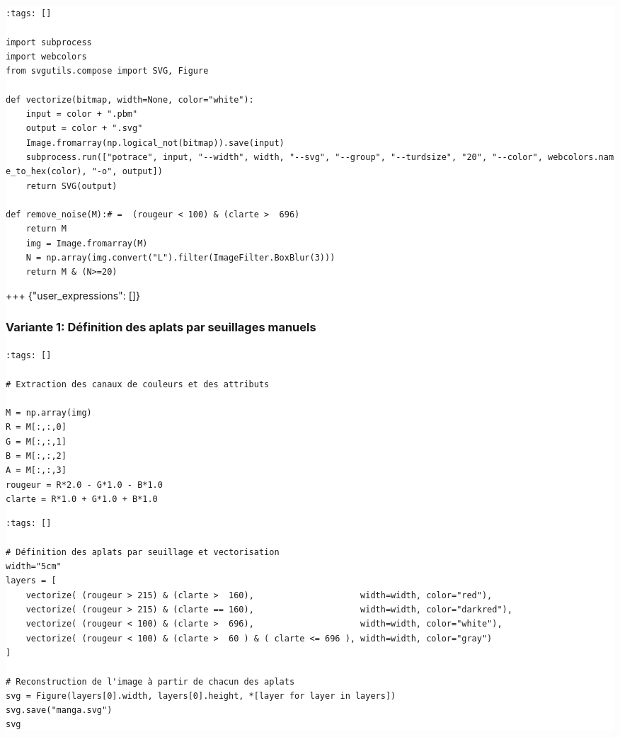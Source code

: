 ```{code-cell} ipython3
:tags: []

import subprocess
import webcolors
from svgutils.compose import SVG, Figure

def vectorize(bitmap, width=None, color="white"):
    input = color + ".pbm"
    output = color + ".svg"
    Image.fromarray(np.logical_not(bitmap)).save(input)
    subprocess.run(["potrace", input, "--width", width, "--svg", "--group", "--turdsize", "20", "--color", webcolors.name_to_hex(color), "-o", output])
    return SVG(output)

def remove_noise(M):# =  (rougeur < 100) & (clarte >  696)
    return M
    img = Image.fromarray(M)
    N = np.array(img.convert("L").filter(ImageFilter.BoxBlur(3)))
    return M & (N>=20)
```

+++ {"user_expressions": []}

### Variante 1: Définition des aplats par seuillages manuels

```{code-cell} ipython3
:tags: []

# Extraction des canaux de couleurs et des attributs

M = np.array(img)
R = M[:,:,0]
G = M[:,:,1]
B = M[:,:,2]
A = M[:,:,3]
rougeur = R*2.0 - G*1.0 - B*1.0
clarte = R*1.0 + G*1.0 + B*1.0
```

```{code-cell} ipython3
:tags: []

# Définition des aplats par seuillage et vectorisation
width="5cm"
layers = [
    vectorize( (rougeur > 215) & (clarte >  160),                     width=width, color="red"),
    vectorize( (rougeur > 215) & (clarte == 160),                     width=width, color="darkred"),
    vectorize( (rougeur < 100) & (clarte >  696),                     width=width, color="white"),
    vectorize( (rougeur < 100) & (clarte >  60 ) & ( clarte <= 696 ), width=width, color="gray")
]

# Reconstruction de l'image à partir de chacun des aplats
svg = Figure(layers[0].width, layers[0].height, *[layer for layer in layers])
svg.save("manga.svg")
svg
```
